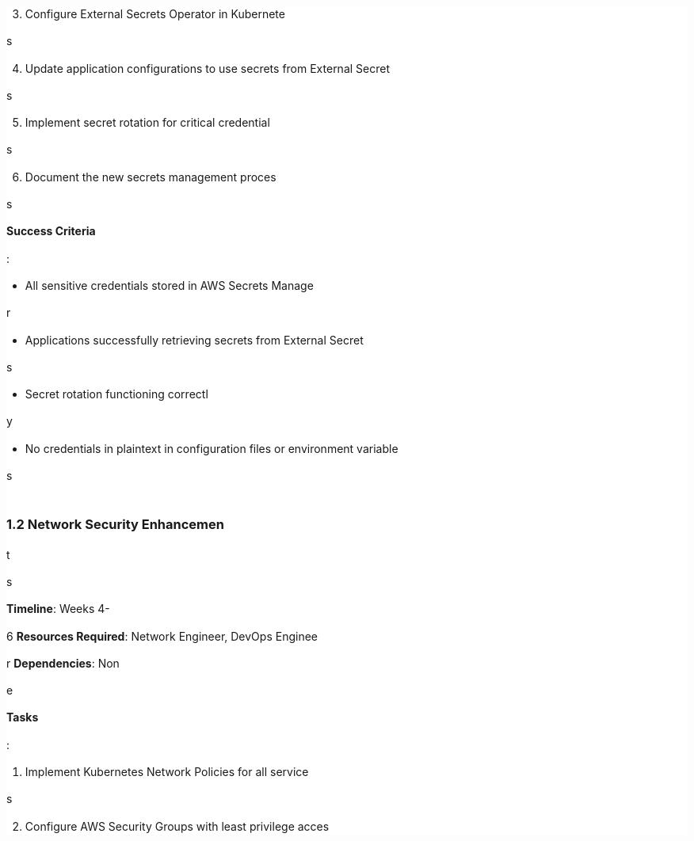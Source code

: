3. Configure External Secrets Operator in Kubernete

s

4. Update application configurations to use secrets from External Secret

s

5. Implement secret rotation for critical credential

s

6. Document the new secrets management proces

s

**Success Criteria**

:

- All sensitive credentials stored in AWS Secrets Manage

r

- Applications successfully retrieving secrets from External Secret

s

- Secret rotation functioning correctl

y

- No credentials in plaintext in configuration files or environment variable

s

#

### 1.2 Network Security Enhancemen

t

s

**Timeline**: Weeks 4-

6
**Resources Required**: Network Engineer, DevOps Enginee

r
**Dependencies**: Non

e

**Tasks**

:

1. Implement Kubernetes Network Policies for all service

s

2. Configure AWS Security Groups with least privilege acces
